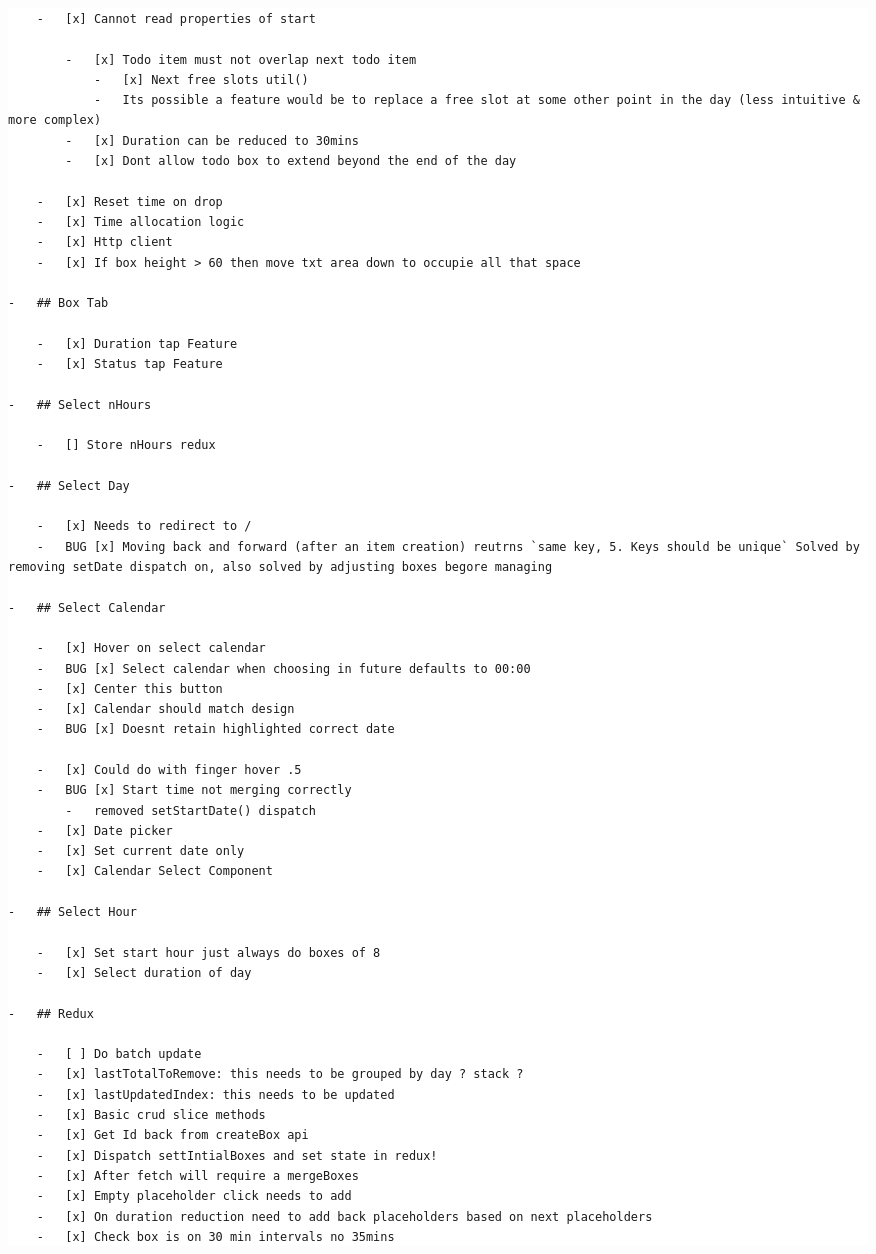         -   [x] Cannot read properties of start

            -   [x] Todo item must not overlap next todo item
                -   [x] Next free slots util()
                -   Its possible a feature would be to replace a free slot at some other point in the day (less intuitive & more complex)
            -   [x] Duration can be reduced to 30mins
            -   [x] Dont allow todo box to extend beyond the end of the day

        -   [x] Reset time on drop
        -   [x] Time allocation logic
        -   [x] Http client
        -   [x] If box height > 60 then move txt area down to occupie all that space

    -   ## Box Tab

        -   [x] Duration tap Feature
        -   [x] Status tap Feature

    -   ## Select nHours

        -   [] Store nHours redux

    -   ## Select Day

        -   [x] Needs to redirect to /
        -   BUG [x] Moving back and forward (after an item creation) reutrns `same key, 5. Keys should be unique` Solved by removing setDate dispatch on, also solved by adjusting boxes begore managing

    -   ## Select Calendar

        -   [x] Hover on select calendar
        -   BUG [x] Select calendar when choosing in future defaults to 00:00
        -   [x] Center this button
        -   [x] Calendar should match design
        -   BUG [x] Doesnt retain highlighted correct date

        -   [x] Could do with finger hover .5
        -   BUG [x] Start time not merging correctly
            -   removed setStartDate() dispatch
        -   [x] Date picker
        -   [x] Set current date only
        -   [x] Calendar Select Component

    -   ## Select Hour

        -   [x] Set start hour just always do boxes of 8
        -   [x] Select duration of day

    -   ## Redux

        -   [ ] Do batch update
        -   [x] lastTotalToRemove: this needs to be grouped by day ? stack ?
        -   [x] lastUpdatedIndex: this needs to be updated
        -   [x] Basic crud slice methods
        -   [x] Get Id back from createBox api
        -   [x] Dispatch settIntialBoxes and set state in redux!
        -   [x] After fetch will require a mergeBoxes
        -   [x] Empty placeholder click needs to add
        -   [x] On duration reduction need to add back placeholders based on next placeholders
        -   [x] Check box is on 30 min intervals no 35mins
